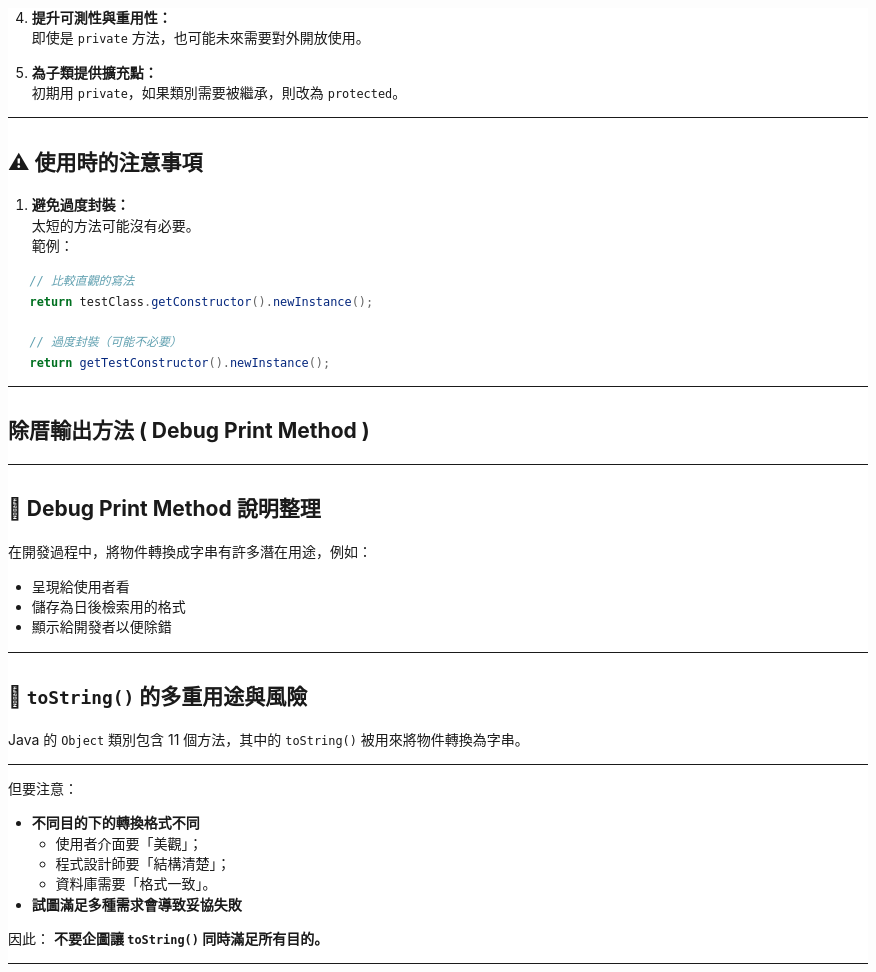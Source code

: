 4. **提升可測性與重用性：**  
   即使是 `private` 方法，也可能未來需要對外開放使用。

5. **為子類提供擴充點：**  
   初期用 `private`，如果類別需要被繼承，則改為 `protected`。

----

## ⚠️ 使用時的注意事項

1. **避免過度封裝：**  
   太短的方法可能沒有必要。  
   範例：

```java
   // 比較直觀的寫法
   return testClass.getConstructor().newInstance();

   // 過度封裝（可能不必要）
   return getTestConstructor().newInstance();
```

---

## 除厝輸出方法 ( Debug Print Method )

----

## 🐞 Debug Print Method 說明整理

在開發過程中，將物件轉換成字串有許多潛在用途，例如：

- 呈現給使用者看
- 儲存為日後檢索用的格式
- 顯示給開發者以便除錯

----

## 🔧 `toString()` 的多重用途與風險

Java 的 `Object` 類別包含 11 個方法，其中的 `toString()` 被用來將物件轉換為字串。

----

但要注意：

- **不同目的下的轉換格式不同**
  - 使用者介面要「美觀」；
  - 程式設計師要「結構清楚」；
  - 資料庫需要「格式一致」。
- **試圖滿足多種需求會導致妥協失敗**

因此： **不要企圖讓 `toString()` 同時滿足所有目的。**

----
